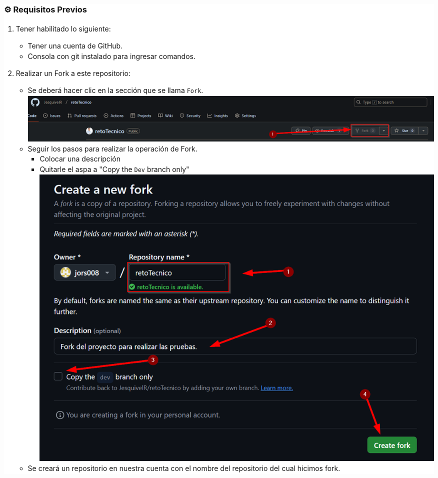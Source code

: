 ### ⚙️ Requisitos Previos
1. Tener habilitado lo siguiente:
   - Tener una cuenta de GitHub.
   - Consola con git instalado para ingresar comandos.

2. Realizar un Fork a este repositorio:
    - Se deberá hacer clic en la sección que se llama ``Fork``.
  ![Fork](./images/Fork.png)
    - Seguir los pasos para realizar la operación de Fork.
      - Colocar una descripción
      - Quitarle el aspa a "Copy the ``Dev`` branch only"
  ![Fork](./images/Fork1.png)
    - Se creará un repositorio en nuestra cuenta con el nombre del repositorio del cual hicimos fork.
